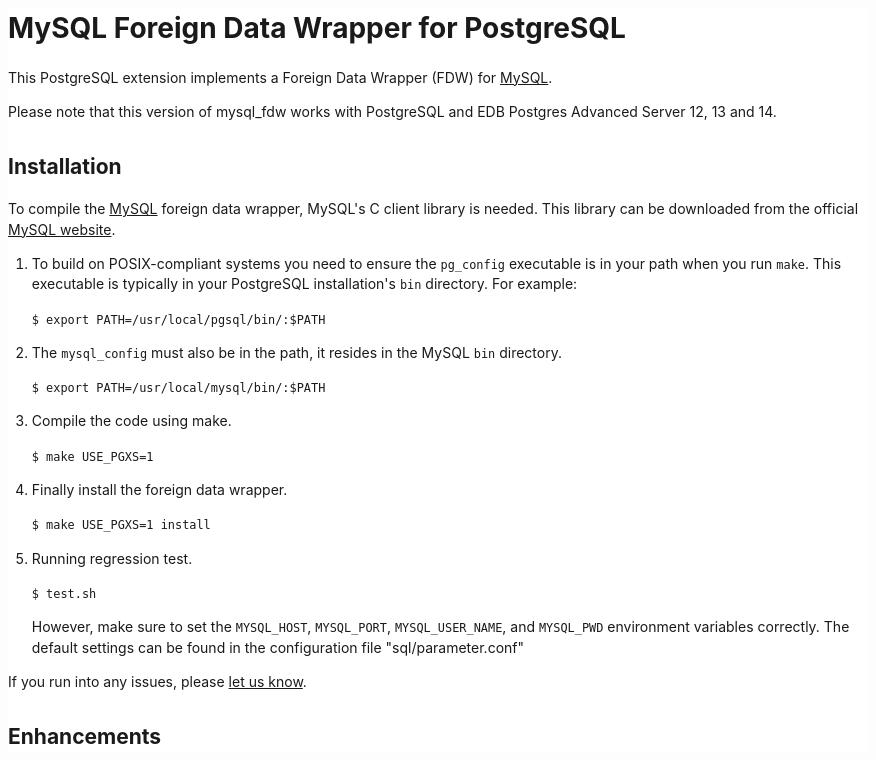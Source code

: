 MySQL Foreign Data Wrapper for PostgreSQL
=========================================

This PostgreSQL extension implements a Foreign Data Wrapper (FDW) for
[MySQL][1].

Please note that this version of mysql_fdw works with PostgreSQL and EDB
Postgres Advanced Server 12, 13 and 14.

Installation
------------

To compile the [MySQL][1] foreign data wrapper, MySQL's C client library
is needed. This library can be downloaded from the official [MySQL
website][1].

1. To build on POSIX-compliant systems you need to ensure the
   `pg_config` executable is in your path when you run `make`. This
   executable is typically in your PostgreSQL installation's `bin`
   directory. For example:

    ```
    $ export PATH=/usr/local/pgsql/bin/:$PATH
    ```

2. The `mysql_config` must also be in the path, it resides in the MySQL
   `bin` directory.

    ```
    $ export PATH=/usr/local/mysql/bin/:$PATH
    ```

3. Compile the code using make.

    ```
    $ make USE_PGXS=1
    ```

4.  Finally install the foreign data wrapper.

    ```
    $ make USE_PGXS=1 install
    ```

5. Running regression test.
    ```
    $ test.sh
    ```
   However, make sure to set the `MYSQL_HOST`, `MYSQL_PORT`, `MYSQL_USER_NAME`,
   and `MYSQL_PWD` environment variables correctly. The default settings
   can be found in the configuration file "sql/parameter.conf"


If you run into any issues, please [let us know][2].


Enhancements
------------


[1]: http://www.mysql.com
[2]: https://github.com/enterprisedb/mysql_fdw/issues/new
[3]: LICENSE